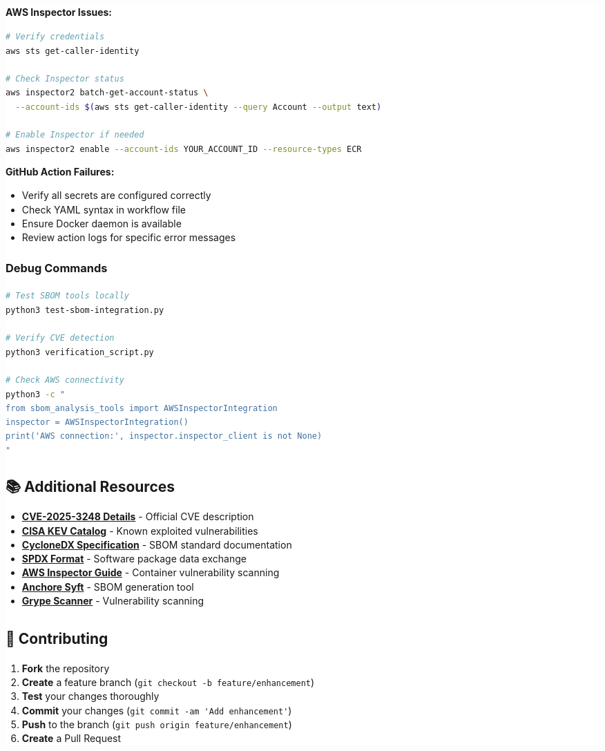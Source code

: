 **AWS Inspector Issues:**
```bash
# Verify credentials
aws sts get-caller-identity

# Check Inspector status
aws inspector2 batch-get-account-status \
  --account-ids $(aws sts get-caller-identity --query Account --output text)

# Enable Inspector if needed
aws inspector2 enable --account-ids YOUR_ACCOUNT_ID --resource-types ECR
```

**GitHub Action Failures:**
- Verify all secrets are configured correctly
- Check YAML syntax in workflow file
- Ensure Docker daemon is available
- Review action logs for specific error messages

### Debug Commands

```bash
# Test SBOM tools locally
python3 test-sbom-integration.py

# Verify CVE detection
python3 verification_script.py

# Check AWS connectivity
python3 -c "
from sbom_analysis_tools import AWSInspectorIntegration
inspector = AWSInspectorIntegration()
print('AWS connection:', inspector.inspector_client is not None)
"
```

## 📚 Additional Resources

- **[CVE-2025-3248 Details](https://cve.mitre.org/cgi-bin/cvename.cgi?name=CVE-2025-3248)** - Official CVE description
- **[CISA KEV Catalog](https://www.cisa.gov/known-exploited-vulnerabilities-catalog)** - Known exploited vulnerabilities
- **[CycloneDX Specification](https://cyclonedx.org/)** - SBOM standard documentation
- **[SPDX Format](https://spdx.dev/)** - Software package data exchange
- **[AWS Inspector Guide](https://docs.aws.amazon.com/inspector/)** - Container vulnerability scanning
- **[Anchore Syft](https://github.com/anchore/syft)** - SBOM generation tool
- **[Grype Scanner](https://github.com/anchore/grype)** - Vulnerability scanning

## 🤝 Contributing

1. **Fork** the repository
2. **Create** a feature branch (`git checkout -b feature/enhancement`)
3. **Test** your changes thoroughly
4. **Commit** your changes (`git commit -am 'Add enhancement'`)
5. **Push** to the branch (`git push origin feature/enhancement`)
6. **Create** a Pull Request
